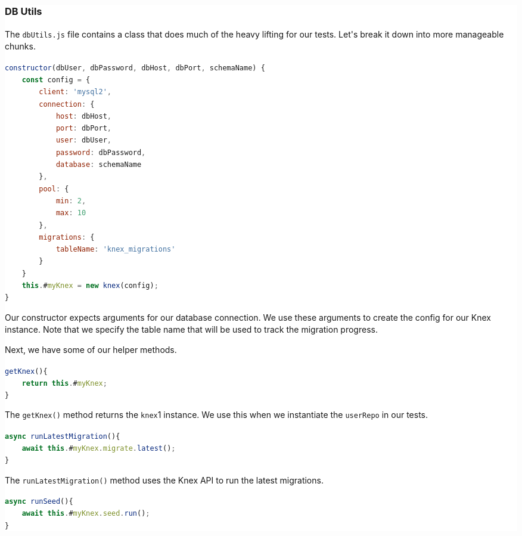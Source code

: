### DB Utils

The `dbUtils.js` file contains a class that does much of the heavy lifting for our tests. Let's break it down into more manageable chunks.

```javascript
constructor(dbUser, dbPassword, dbHost, dbPort, schemaName) {
    const config = {
        client: 'mysql2',
        connection: {
            host: dbHost,
            port: dbPort,
            user: dbUser,
            password: dbPassword,
            database: schemaName
        },
        pool: {
            min: 2,
            max: 10
        },
        migrations: {
            tableName: 'knex_migrations'
        }
    }
    this.#myKnex = new knex(config);
}
```

Our constructor expects arguments for our database connection. We use these arguments to create the config for our Knex instance. Note that we specify the table name that will be used to track the migration progress.

Next, we have some of our helper methods.

```javascript
getKnex(){
    return this.#myKnex;
}
```

The `getKnex()` method returns the `knex`1 instance. We use this when we instantiate the `userRepo` in our tests.

```javascript
async runLatestMigration(){
    await this.#myKnex.migrate.latest();
}
```

The `runLatestMigration()` method uses the Knex API to run the latest migrations.

```javascript
async runSeed(){
    await this.#myKnex.seed.run();
}
```
